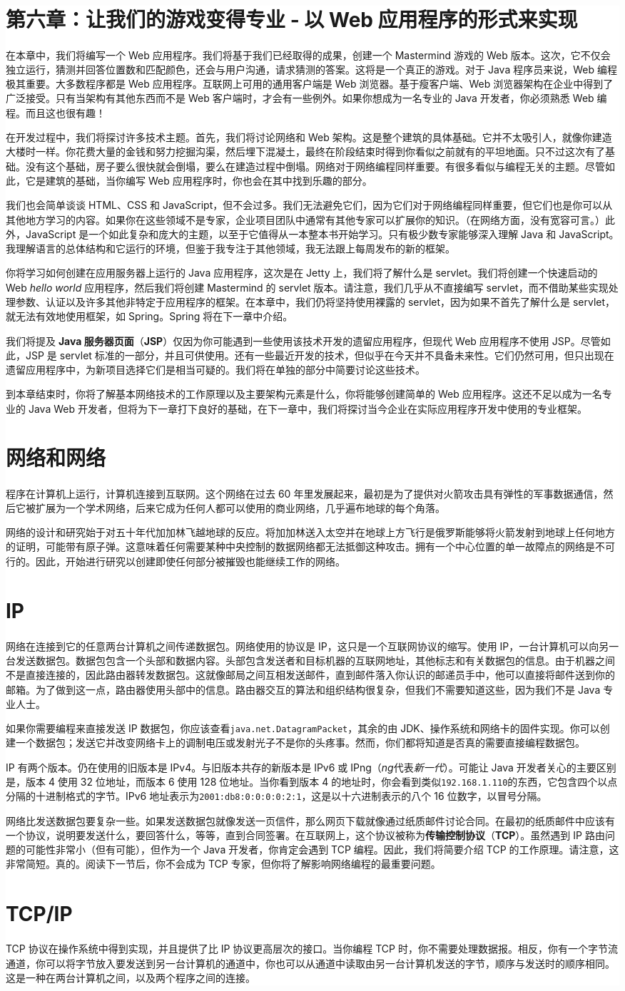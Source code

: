 # 第六章：让我们的游戏变得专业 - 以 Web 应用程序的形式来实现

在本章中，我们将编写一个 Web 应用程序。我们将基于我们已经取得的成果，创建一个 Mastermind 游戏的 Web 版本。这次，它不仅会独立运行，猜测并回答位置数和匹配颜色，还会与用户沟通，请求猜测的答案。这将是一个真正的游戏。对于 Java 程序员来说，Web 编程极其重要。大多数程序都是 Web 应用程序。互联网上可用的通用客户端是 Web 浏览器。基于瘦客户端、Web 浏览器架构在企业中得到了广泛接受。只有当架构有其他东西而不是 Web 客户端时，才会有一些例外。如果你想成为一名专业的 Java 开发者，你必须熟悉 Web 编程。而且这也很有趣！

在开发过程中，我们将探讨许多技术主题。首先，我们将讨论网络和 Web 架构。这是整个建筑的具体基础。它并不太吸引人，就像你建造大楼时一样。你花费大量的金钱和努力挖掘沟渠，然后埋下混凝土，最终在阶段结束时得到你看似之前就有的平坦地面。只不过这次有了基础。没有这个基础，房子要么很快就会倒塌，要么在建造过程中倒塌。网络对于网络编程同样重要。有很多看似与编程无关的主题。尽管如此，它是建筑的基础，当你编写 Web 应用程序时，你也会在其中找到乐趣的部分。

我们也会简单谈谈 HTML、CSS 和 JavaScript，但不会过多。我们无法避免它们，因为它们对于网络编程同样重要，但它们也是你可以从其他地方学习的内容。如果你在这些领域不是专家，企业项目团队中通常有其他专家可以扩展你的知识。（在网络方面，没有宽容可言。）此外，JavaScript 是一个如此复杂和庞大的主题，以至于它值得从一本整本书开始学习。只有极少数专家能够深入理解 Java 和 JavaScript。我理解语言的总体结构和它运行的环境，但鉴于我专注于其他领域，我无法跟上每周发布的新的框架。

你将学习如何创建在应用服务器上运行的 Java 应用程序，这次是在 Jetty 上，我们将了解什么是 servlet。我们将创建一个快速启动的 Web *hello world* 应用程序，然后我们将创建 Mastermind 的 servlet 版本。请注意，我们几乎从不直接编写 servlet，而不借助某些实现处理参数、认证以及许多其他非特定于应用程序的框架。在本章中，我们仍将坚持使用裸露的 servlet，因为如果不首先了解什么是 servlet，就无法有效地使用框架，如 Spring。Spring 将在下一章中介绍。

我们将提及 **Java 服务器页面**（**JSP**）仅因为你可能遇到一些使用该技术开发的遗留应用程序，但现代 Web 应用程序不使用 JSP。尽管如此，JSP 是 servlet 标准的一部分，并且可供使用。还有一些最近开发的技术，但似乎在今天并不具备未来性。它们仍然可用，但只出现在遗留应用程序中，为新项目选择它们是相当可疑的。我们将在单独的部分中简要讨论这些技术。

到本章结束时，你将了解基本网络技术的工作原理以及主要架构元素是什么，你将能够创建简单的 Web 应用程序。这还不足以成为一名专业的 Java Web 开发者，但将为下一章打下良好的基础，在下一章中，我们将探讨当今企业在实际应用程序开发中使用的专业框架。

# 网络和网络

程序在计算机上运行，计算机连接到互联网。这个网络在过去 60 年里发展起来，最初是为了提供对火箭攻击具有弹性的军事数据通信，然后它被扩展为一个学术网络，后来它成为任何人都可以使用的商业网络，几乎遍布地球的每个角落。

网络的设计和研究始于对五十年代加加林飞越地球的反应。将加加林送入太空并在地球上方飞行是俄罗斯能够将火箭发射到地球上任何地方的证明，可能带有原子弹。这意味着任何需要某种中央控制的数据网络都无法抵御这种攻击。拥有一个中心位置的单一故障点的网络是不可行的。因此，开始进行研究以创建即使任何部分被摧毁也能继续工作的网络。

# IP

网络在连接到它的任意两台计算机之间传递数据包。网络使用的协议是 IP，这只是一个互联网协议的缩写。使用 IP，一台计算机可以向另一台发送数据包。数据包包含一个头部和数据内容。头部包含发送者和目标机器的互联网地址，其他标志和有关数据包的信息。由于机器之间不是直接连接的，因此路由器转发数据包。这就像邮局之间互相发送邮件，直到邮件落入你认识的邮递员手中，他可以直接将邮件送到你的邮箱。为了做到这一点，路由器使用头部中的信息。路由器交互的算法和组织结构很复杂，但我们不需要知道这些，因为我们不是 Java 专业人士。

如果你需要编程来直接发送 IP 数据包，你应该查看`java.net.DatagramPacket`，其余的由 JDK、操作系统和网络卡的固件实现。你可以创建一个数据包；发送它并改变网络卡上的调制电压或发射光子不是你的头疼事。然而，你们都将知道是否真的需要直接编程数据包。

IP 有两个版本。仍在使用的旧版本是 IPv4。与旧版本共存的新版本是 IPv6 或 IPng（*ng*代表*新一代*）。可能让 Java 开发者关心的主要区别是，版本 4 使用 32 位地址，而版本 6 使用 128 位地址。当你看到版本 4 的地址时，你会看到类似`192.168.1.110`的东西，它包含四个以点分隔的十进制格式的字节。IPv6 地址表示为`2001:db8:0:0:0:0:2:1`，这是以十六进制表示的八个 16 位数字，以冒号分隔。

网络比发送数据包要复杂一些。如果发送数据包就像发送一页信件，那么网页下载就像通过纸质邮件讨论合同。在最初的纸质邮件中应该有一个协议，说明要发送什么，要回答什么，等等，直到合同签署。在互联网上，这个协议被称为**传输控制协议**（**TCP**）。虽然遇到 IP 路由问题的可能性非常小（但有可能），但作为一个 Java 开发者，你肯定会遇到 TCP 编程。因此，我们将简要介绍 TCP 的工作原理。请注意，这非常简短。真的。阅读下一节后，你不会成为 TCP 专家，但你将了解影响网络编程的最重要问题。

# TCP/IP

TCP 协议在操作系统中得到实现，并且提供了比 IP 协议更高层次的接口。当你编程 TCP 时，你不需要处理数据报。相反，你有一个字节流通道，你可以将字节放入要发送到另一台计算机的通道中，你也可以从通道中读取由另一台计算机发送的字节，顺序与发送时的顺序相同。这是一种在两台计算机之间，以及两个程序之间的连接。
